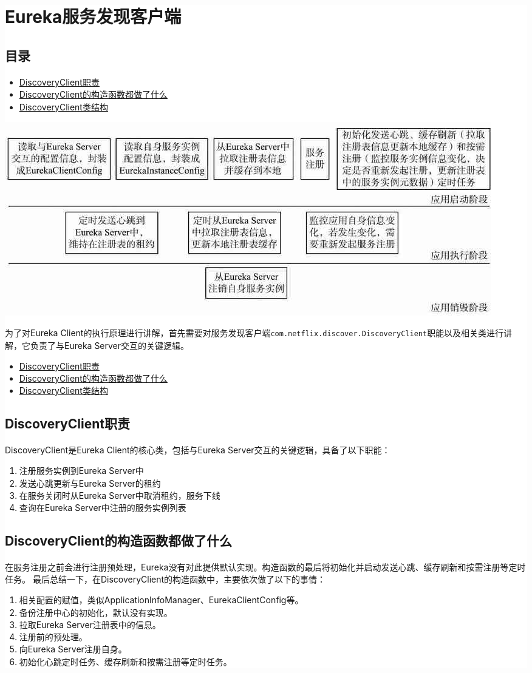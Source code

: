 # Eureka服务发现客户端

## 目录

- [DiscoveryClient职责](#DiscoveryClient职责)
- [DiscoveryClient的构造函数都做了什么](#DiscoveryClient的构造函数都做了什么)
- [DiscoveryClient类结构](#DiscoveryClient类结构)



![image-20201011192146029](../../../../assets/image-20201011192146029.png)

为了对Eureka Client的执行原理进行讲解，首先需要对服务发现客户端`com.netflix.discover.DiscoveryClient`职能以及相关类进行讲解，它负责了与Eureka Server交互的关键逻辑。

- [DiscoveryClient职责](#DiscoveryClient职责)
- [DiscoveryClient的构造函数都做了什么](#DiscoveryClient的构造函数都做了什么)
- [DiscoveryClient类结构](#DiscoveryClient类结构)

## DiscoveryClient职责

DiscoveryClient是Eureka Client的核心类，包括与Eureka Server交互的关键逻辑，具备了以下职能：

1. 注册服务实例到Eureka Server中
2. 发送心跳更新与Eureka Server的租约
3. 在服务关闭时从Eureka Server中取消租约，服务下线
4. 查询在Eureka Server中注册的服务实例列表

## DiscoveryClient的构造函数都做了什么

在服务注册之前会进行注册预处理，Eureka没有对此提供默认实现。构造函数的最后将初始化并启动发送心跳、缓存刷新和按需注册等定时任务。
最后总结一下，在DiscoveryClient的构造函数中，主要依次做了以下的事情：

1. 相关配置的赋值，类似ApplicationInfoManager、EurekaClientConfig等。
2. 备份注册中心的初始化，默认没有实现。
3. 拉取Eureka Server注册表中的信息。
4. 注册前的预处理。
5. 向Eureka Server注册自身。
6. 初始化心跳定时任务、缓存刷新和按需注册等定时任务。
